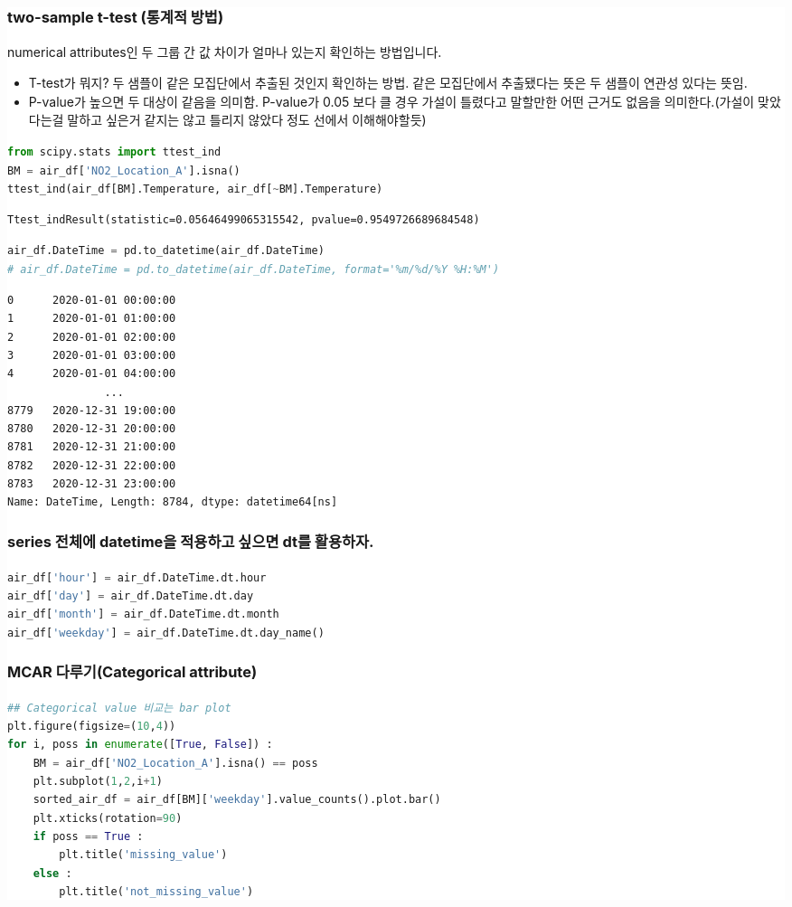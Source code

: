 ### two-sample t-test (통계적 방법)

numerical attributes인 두 그룹 간 값 차이가 얼마나 있는지 확인하는 방법입니다.

- T-test가 뭐지? 두 샘플이 같은 모집단에서 추출된 것인지 확인하는 방법. 같은 모집단에서 추출됐다는 뜻은 두 샘플이 연관성 있다는 뜻임.
- P-value가 높으면 두 대상이 같음을 의미함. P-value가 0.05 보다 클 경우 가설이 틀렸다고 말할만한 어떤 근거도 없음을 의미한다.(가설이 맞았다는걸 말하고 싶은거 같지는 않고 틀리지 않았다 정도 선에서 이해해야할듯)

```python
from scipy.stats import ttest_ind
BM = air_df['NO2_Location_A'].isna()
ttest_ind(air_df[BM].Temperature, air_df[~BM].Temperature)
```

    Ttest_indResult(statistic=0.05646499065315542, pvalue=0.9549726689684548)

```python
air_df.DateTime = pd.to_datetime(air_df.DateTime)
# air_df.DateTime = pd.to_datetime(air_df.DateTime, format='%m/%d/%Y %H:%M')
```

    0      2020-01-01 00:00:00
    1      2020-01-01 01:00:00
    2      2020-01-01 02:00:00
    3      2020-01-01 03:00:00
    4      2020-01-01 04:00:00
                   ...
    8779   2020-12-31 19:00:00
    8780   2020-12-31 20:00:00
    8781   2020-12-31 21:00:00
    8782   2020-12-31 22:00:00
    8783   2020-12-31 23:00:00
    Name: DateTime, Length: 8784, dtype: datetime64[ns]

### series 전체에 datetime을 적용하고 싶으면 dt를 활용하자.

```python
air_df['hour'] = air_df.DateTime.dt.hour
air_df['day'] = air_df.DateTime.dt.day
air_df['month'] = air_df.DateTime.dt.month
air_df['weekday'] = air_df.DateTime.dt.day_name()
```

### MCAR 다루기(Categorical attribute)

```python
## Categorical value 비교는 bar plot
plt.figure(figsize=(10,4))
for i, poss in enumerate([True, False]) :
    BM = air_df['NO2_Location_A'].isna() == poss
    plt.subplot(1,2,i+1)
    sorted_air_df = air_df[BM]['weekday'].value_counts().plot.bar()
    plt.xticks(rotation=90)
    if poss == True :
        plt.title('missing_value')
    else :
        plt.title('not_missing_value')


```
